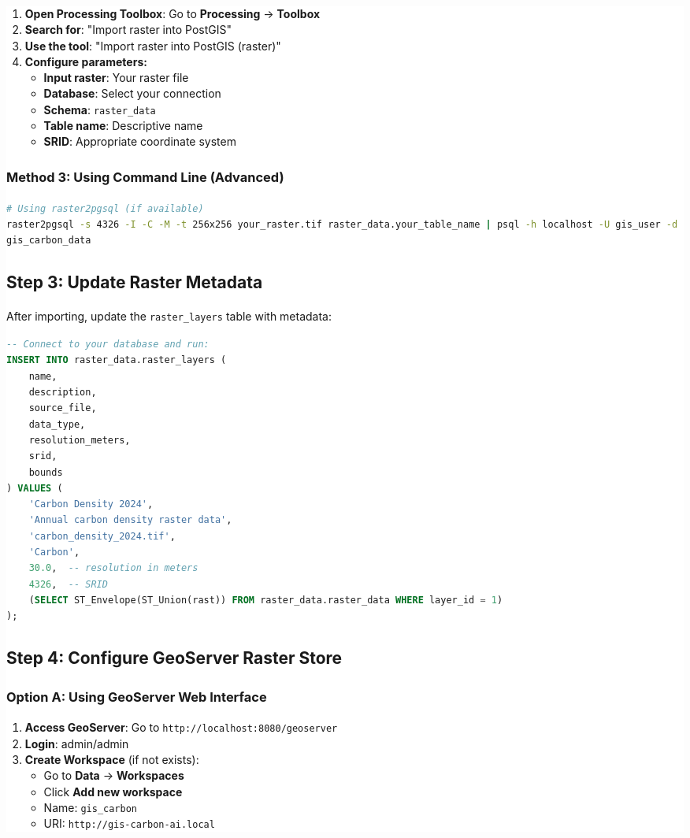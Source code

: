 1. **Open Processing Toolbox**: Go to **Processing** → **Toolbox**
2. **Search for**: "Import raster into PostGIS"
3. **Use the tool**: "Import raster into PostGIS (raster)"
4. **Configure parameters:**
   - **Input raster**: Your raster file
   - **Database**: Select your connection
   - **Schema**: `raster_data`
   - **Table name**: Descriptive name
   - **SRID**: Appropriate coordinate system

### Method 3: Using Command Line (Advanced)

```bash
# Using raster2pgsql (if available)
raster2pgsql -s 4326 -I -C -M -t 256x256 your_raster.tif raster_data.your_table_name | psql -h localhost -U gis_user -d gis_carbon_data
```

## Step 3: Update Raster Metadata

After importing, update the `raster_layers` table with metadata:

```sql
-- Connect to your database and run:
INSERT INTO raster_data.raster_layers (
    name, 
    description, 
    source_file, 
    data_type, 
    resolution_meters, 
    srid, 
    bounds
) VALUES (
    'Carbon Density 2024',
    'Annual carbon density raster data',
    'carbon_density_2024.tif',
    'Carbon',
    30.0,  -- resolution in meters
    4326,  -- SRID
    (SELECT ST_Envelope(ST_Union(rast)) FROM raster_data.raster_data WHERE layer_id = 1)
);
```

## Step 4: Configure GeoServer Raster Store

### Option A: Using GeoServer Web Interface

1. **Access GeoServer**: Go to `http://localhost:8080/geoserver`
2. **Login**: admin/admin
3. **Create Workspace** (if not exists):
   - Go to **Data** → **Workspaces**
   - Click **Add new workspace**
   - Name: `gis_carbon`
   - URI: `http://gis-carbon-ai.local`
